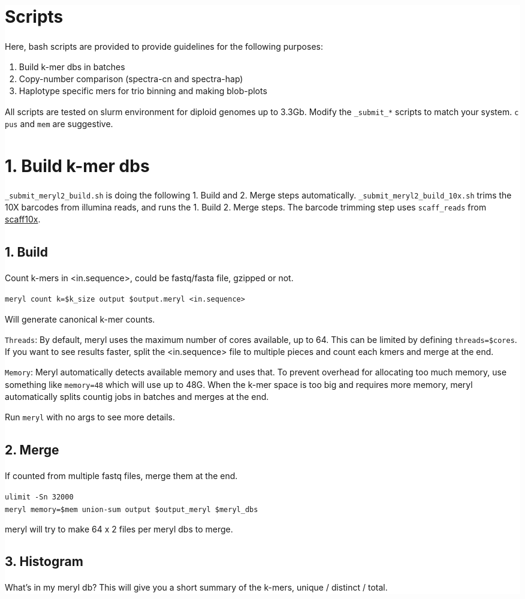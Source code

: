 # Scripts

Here, bash scripts are provided to provide guidelines for the following purposes:

1.	Build k-mer dbs in batches
2.	Copy-number comparison (spectra-cn and spectra-hap)
3.	Haplotype specific mers for trio binning and making blob-plots

All scripts are tested on slurm environment for diploid genomes up to 3.3Gb.
Modify the `_submit_*` scripts to match your system.
`cpus` and `mem` are suggestive.


# 1. Build k-mer dbs

`_submit_meryl2_build.sh` is doing the following 1. Build and 2. Merge steps automatically.
`_submit_meryl2_build_10x.sh` trims the 10X barcodes from illumina reads, and runs the 1. Build 2. Merge steps.
The barcode trimming step uses `scaff_reads` from [scaff10x](https://github.com/wtsi-hpag/Scaff10X).

## 1. Build

Count k-mers in <in.sequence>, could be fastq/fasta file, gzipped or not.

```
meryl count k=$k_size output $output.meryl <in.sequence>
```

Will generate canonical k-mer counts.

`Threads`: By default, meryl uses the maximum number of cores available, up to 64.
This can be limited by defining `threads=$cores`.
If you want to see results faster, split the <in.sequence> file to multiple pieces and count each kmers and merge at the end.

`Memory`: Meryl automatically detects available memory and uses that.
To prevent overhead for allocating too much memory, use something like `memory=48` which will use up to 48G.
When the k-mer space is too big and requires more memory, meryl automatically splits countig jobs in batches and merges at the end.

Run `meryl`  with no args to see more details.

## 2. Merge

If counted from multiple fastq files, merge them at the end.
```
ulimit -Sn 32000
meryl memory=$mem union-sum output $output_meryl $meryl_dbs
```
meryl will try to make 64 x 2 files per meryl dbs to merge.

## 3. Histogram
What’s in my meryl db?
This will give you a short summary of the k-mers, unique / distinct / total.
